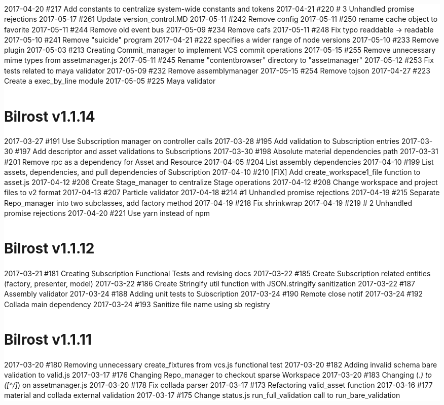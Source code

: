 2017-04-20 #217 Add constants to centralize system-wide constants and tokens
2017-04-21 #220 # 3 Unhandled promise rejections
2017-05-17 #261 Update version_control.MD
2017-05-11 #242 Remove config
2017-05-11 #250 rename cache object to favorite
2017-05-11 #244 Remove old event bus
2017-05-09 #234 Remove cafs
2017-05-11 #248 Fix typo readdable -> readable
2017-05-10 #241 Remove "suicide" program
2017-04-21 #222 specifies a wider range of node versions
2017-05-10 #233 Remove plugin
2017-05-03 #213 Creating Commit_manager to implement VCS commit operations
2017-05-15 #255 Remove unnecessary mime types from assetmanager.js
2017-05-11 #245 Rename "contentbrowser" directory to "assetmanager"
2017-05-12 #253 Fix tests related to maya validator
2017-05-09 #232 Remove assemblymanager
2017-05-15 #254 Remove tojson
2017-04-27 #223 Create a exec_by_line module
2017-05-05 #225 Maya validator


# Bilrost v1.1.14
2017-03-27 #191 Use Subscription manager on controller calls
2017-03-28 #195 Add validation to Subscription entries
2017-03-30 #197 Add descriptor and asset validations to Subscriptions
2017-03-30 #198 Absolute material dependencies path
2017-03-31 #201 Remove rpc as a dependency for Asset and Resource
2017-04-05 #204 List assembly dependencies
2017-04-10 #199 List assets, dependencies, and pull dependencies of Subscription
2017-04-10 #210 [FIX] Add create_workspace1_file function to asset.js
2017-04-12 #206 Create Stage_manager to centralize Stage operations
2017-04-12 #208 Change workspace and project files to v2 format
2017-04-13 #207 Particle validator
2017-04-18 #214 #1 Unhandled promise rejections
2017-04-19 #215 Separate Repo_manager into two subclasses, add factory method
2017-04-19 #218 Fix shrinkwrap
2017-04-19 #219 # 2 Unhandled promise rejections
2017-04-20 #221 Use yarn instead of npm

# Bilrost v1.1.12
2017-03-21 #181 Creating Subscription Functional Tests and revising docs
2017-03-22 #185 Create Subscription related entities (factory, presenter, model)
2017-03-22 #186 Create Stringify util function with JSON.stringify sanitization
2017-03-22 #187 Assembly validator
2017-03-24 #188 Adding unit tests to Subscription
2017-03-24 #190 Remote close notif
2017-03-24 #192 Collada main dependency
2017-03-24 #193 Sanitize file name using sb registry

# Bilrost v1.1.11
2017-03-20 #180 Removing unnecessary create_fixtures from vcs.js functional test
2017-03-20 #182 Adding invalid schema bare validation to valid.js
2017-03-17 #176 Changing Repo_manager to checkout sparse Workspace
2017-03-20 #183 Changing (.*) to ([^\/]*) on assetmanager.js
2017-03-20 #178 Fix collada parser
2017-03-17 #173 Refactoring valid_asset function
2017-03-16 #177 material and collada external validation
2017-03-17 #175 Change status.js run_full_validation call to run_bare_validation

